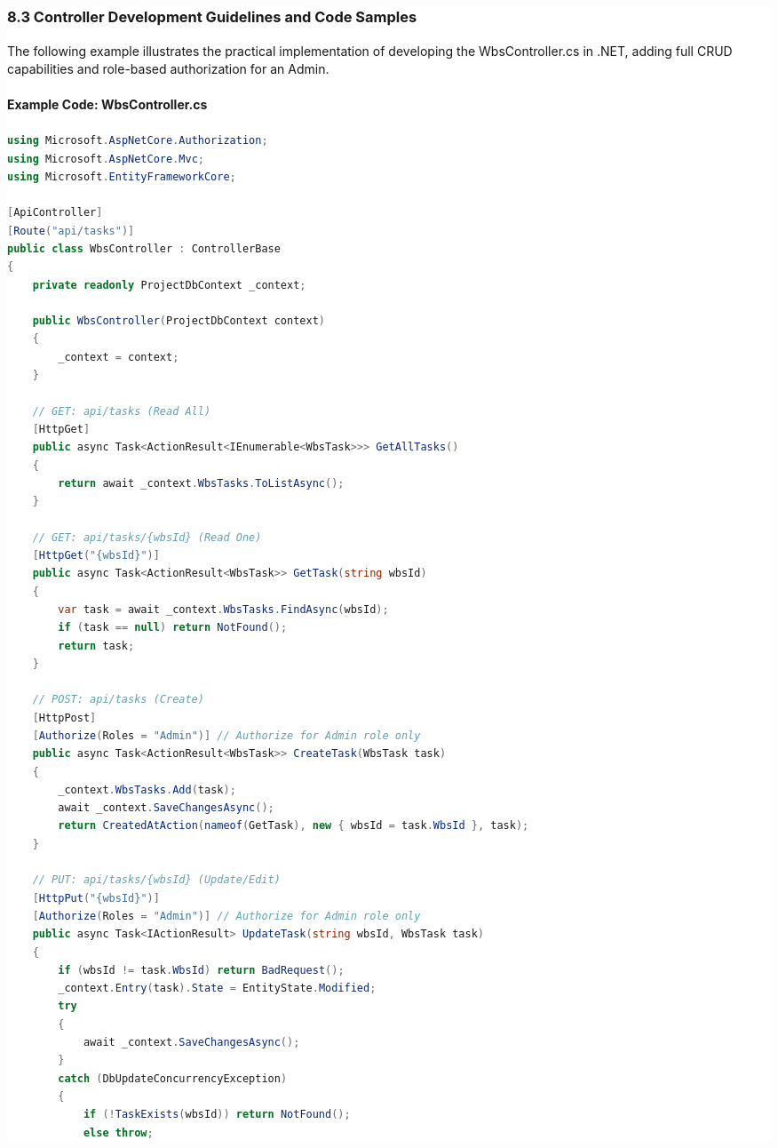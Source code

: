 ### 8.3 Controller Development Guidelines and Code Samples

The following example illustrates the practical implementation of developing the WbsController.cs in .NET, adding full CRUD capabilities and role-based authorization for an Admin.

#### Example Code: WbsController.cs

```csharp
using Microsoft.AspNetCore.Authorization;
using Microsoft.AspNetCore.Mvc;
using Microsoft.EntityFrameworkCore;

[ApiController]
[Route("api/tasks")]
public class WbsController : ControllerBase
{
    private readonly ProjectDbContext _context;

    public WbsController(ProjectDbContext context)
    {
        _context = context;
    }

    // GET: api/tasks (Read All)
    [HttpGet]
    public async Task<ActionResult<IEnumerable<WbsTask>>> GetAllTasks()
    {
        return await _context.WbsTasks.ToListAsync();
    }

    // GET: api/tasks/{wbsId} (Read One)
    [HttpGet("{wbsId}")]
    public async Task<ActionResult<WbsTask>> GetTask(string wbsId)
    {
        var task = await _context.WbsTasks.FindAsync(wbsId);
        if (task == null) return NotFound();
        return task;
    }

    // POST: api/tasks (Create)
    [HttpPost]
    [Authorize(Roles = "Admin")] // Authorize for Admin role only
    public async Task<ActionResult<WbsTask>> CreateTask(WbsTask task)
    {
        _context.WbsTasks.Add(task);
        await _context.SaveChangesAsync();
        return CreatedAtAction(nameof(GetTask), new { wbsId = task.WbsId }, task);
    }

    // PUT: api/tasks/{wbsId} (Update/Edit)
    [HttpPut("{wbsId}")]
    [Authorize(Roles = "Admin")] // Authorize for Admin role only
    public async Task<IActionResult> UpdateTask(string wbsId, WbsTask task)
    {
        if (wbsId != task.WbsId) return BadRequest();
        _context.Entry(task).State = EntityState.Modified;
        try
        {
            await _context.SaveChangesAsync();
        }
        catch (DbUpdateConcurrencyException)
        {
            if (!TaskExists(wbsId)) return NotFound();
            else throw;
```